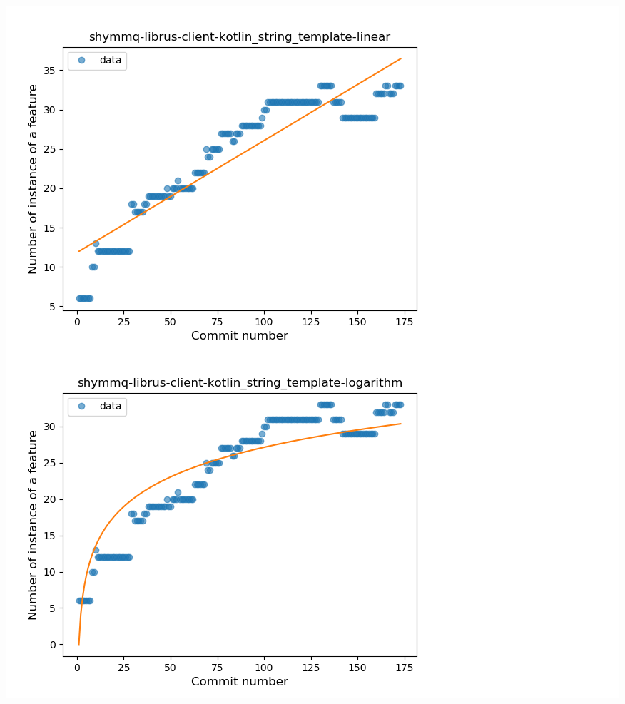 ![shymmq-librus-client-kotlin T1](../plots/shymmq-librus-client-kotlin_string_template_T1.png)
![shymmq-librus-client-kotlin T6](../plots/shymmq-librus-client-kotlin_string_template_T6.png)